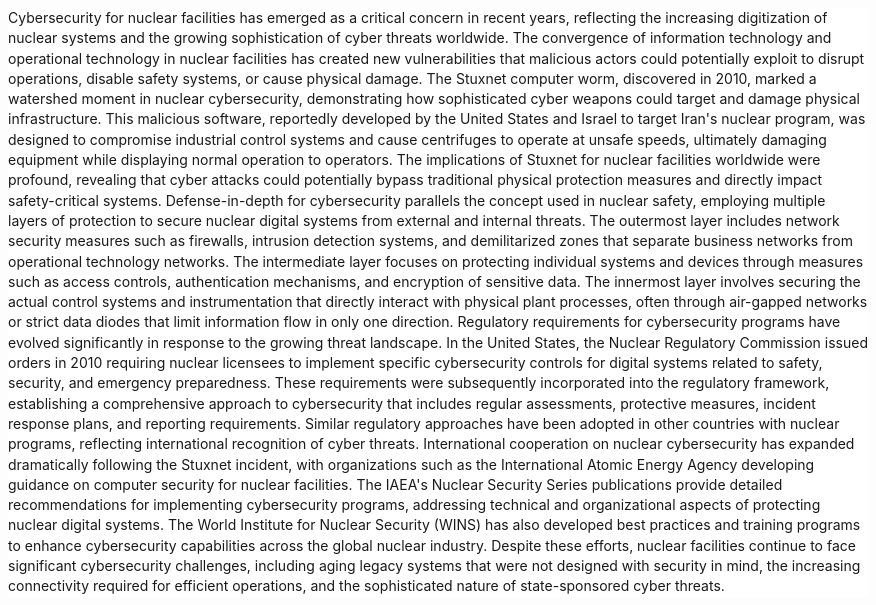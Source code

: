 Cybersecurity for nuclear facilities has emerged as a critical concern in recent years, reflecting the increasing digitization of nuclear systems and the growing sophistication of cyber threats worldwide. The convergence of information technology and operational technology in nuclear facilities has created new vulnerabilities that malicious actors could potentially exploit to disrupt operations, disable safety systems, or cause physical damage. The Stuxnet computer worm, discovered in 2010, marked a watershed moment in nuclear cybersecurity, demonstrating how sophisticated cyber weapons could target and damage physical infrastructure. This malicious software, reportedly developed by the United States and Israel to target Iran's nuclear program, was designed to compromise industrial control systems and cause centrifuges to operate at unsafe speeds, ultimately damaging equipment while displaying normal operation to operators. The implications of Stuxnet for nuclear facilities worldwide were profound, revealing that cyber attacks could potentially bypass traditional physical protection measures and directly impact safety-critical systems. Defense-in-depth for cybersecurity parallels the concept used in nuclear safety, employing multiple layers of protection to secure nuclear digital systems from external and internal threats. The outermost layer includes network security measures such as firewalls, intrusion detection systems, and demilitarized zones that separate business networks from operational technology networks. The intermediate layer focuses on protecting individual systems and devices through measures such as access controls, authentication mechanisms, and encryption of sensitive data. The innermost layer involves securing the actual control systems and instrumentation that directly interact with physical plant processes, often through air-gapped networks or strict data diodes that limit information flow in only one direction. Regulatory requirements for cybersecurity programs have evolved significantly in response to the growing threat landscape. In the United States, the Nuclear Regulatory Commission issued orders in 2010 requiring nuclear licensees to implement specific cybersecurity controls for digital systems related to safety, security, and emergency preparedness. These requirements were subsequently incorporated into the regulatory framework, establishing a comprehensive approach to cybersecurity that includes regular assessments, protective measures, incident response plans, and reporting requirements. Similar regulatory approaches have been adopted in other countries with nuclear programs, reflecting international recognition of cyber threats. International cooperation on nuclear cybersecurity has expanded dramatically following the Stuxnet incident, with organizations such as the International Atomic Energy Agency developing guidance on computer security for nuclear facilities. The IAEA's Nuclear Security Series publications provide detailed recommendations for implementing cybersecurity programs, addressing technical and organizational aspects of protecting nuclear digital systems. The World Institute for Nuclear Security (WINS) has also developed best practices and training programs to enhance cybersecurity capabilities across the global nuclear industry. Despite these efforts, nuclear facilities continue to face significant cybersecurity challenges, including aging legacy systems that were not designed with security in mind, the increasing connectivity required for efficient operations, and the sophisticated nature of state-sponsored cyber threats.

